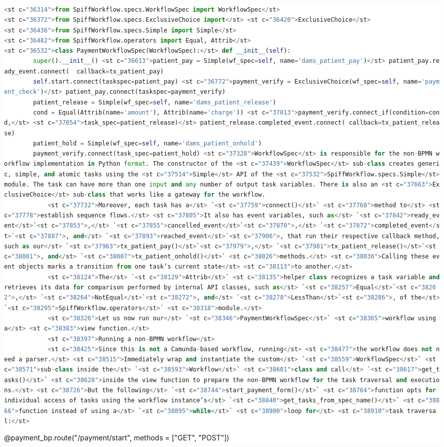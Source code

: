 ```py
<st c="36314">from SpiffWorkflow.specs.WorkflowSpec import WorkflowSpec</st>
<st c="36372">from SpiffWorkflow.specs.ExclusiveChoice import</st> <st c="36420">ExclusiveChoice</st>
<st c="36436">from SpiffWorkflow.specs.Simple import Simple</st>
<st c="36482">from SpiffWorkflow.operators import Equal, Attrib</st>
<st c="36532">class PaymentWorkflowSpec(WorkflowSpec):</st> def __init__(self):
        super().__init__() <st c="36613">patient_pay = Simple(wf_spec=self, name='dams_patient_pay')</st> patient_pay.ready_event.connect(  callback=tx_patient_pay)
        self.start.connect(taskspec=patient_pay) <st c="36772">payment_verify = ExclusiveChoice(wf_spec=self, name='payment_check')</st> patient_pay.connect(taskspec=payment_verify)
        patient_release = Simple(wf_spec=self, name='dams_patient_release')
        cond = Equal(Attrib(name='amount'), Attrib(name='charge')) <st c="37013">payment_verify.connect_if(condition=cond,</st> <st c="37054">task_spec=patient_release)</st> patient_release.completed_event.connect( callback=tx_patient_release)
        patient_hold = Simple(wf_spec=self, name='dams_patient_onhold')
        payment_verify.connect(task_spec=patient_hold) <st c="37328">WorkflowSpec</st> is responsible for the non-BPMN workflow implementation in Python format. The constructor of the <st c="37439">WorkflowSpec</st> sub-class creates generic, simple, and atomic tasks using the <st c="37514">Simple</st> API of the <st c="37532">SpiffWorkflow.specs.Simple</st> module. The task can have more than one input and any number of output task variables. There is also an <st c="37663">ExclusiveChoice</st> sub-class that works like a gateway for the workflow.
			<st c="37732">Moreover, each task has a</st> `<st c="37759">connect()</st>` <st c="37768">method to</st> <st c="37778">establish sequence flows.</st> <st c="37805">It also has event variables, such as</st> `<st c="37842">ready_event</st>`<st c="37853">,</st> `<st c="37855">cancelled_event</st>`<st c="37870">,</st> `<st c="37872">completed_event</st>`<st c="37887">, and</st> `<st c="37893">reached_event</st>`<st c="37906">, that run their respective callback method, such as our</st> `<st c="37963">tx_patient_pay()</st>`<st c="37979">,</st> `<st c="37981">tx_patient_release()</st>`<st c="38001">, and</st> `<st c="38007">tx_patient_onhold()</st>` <st c="38026">methods.</st> <st c="38036">Calling these event objects marks a transition from one task’s current state</st> <st c="38113">to another.</st>
			<st c="38124">The</st> `<st c="38129">Attrib</st>` <st c="38135">helper class recognizes a task variable and retrieves its data for comparison performed by internal API classes, such as</st> `<st c="38257">Equal</st>`<st c="38262">,</st> `<st c="38264">NotEqual</st>`<st c="38272">, and</st> `<st c="38278">LessThan</st>`<st c="38286">, of the</st> `<st c="38295">SpiffWorkflow.operators</st>` <st c="38318">module.</st>
			<st c="38326">Let us now run our</st> `<st c="38346">PaymentWorkflowSpec</st>` <st c="38365">workflow using a</st> <st c="38383">view function.</st>
			<st c="38397">Running a non-BPMN workflow</st>
			<st c="38425">Since this is not a Camunda-based workflow, running</st> <st c="38477">the workflow does not need a parser.</st> <st c="38515">Immediately wrap and instantiate the custom</st> `<st c="38559">WorkflowSpec</st>` <st c="38571">sub-class inside the</st> `<st c="38593">Workflow</st>` <st c="38601">class and call</st> `<st c="38617">get_tasks()</st>` <st c="38628">inside the view function to prepare the non-BPMN workflow for the task traversal and executions.</st> <st c="38726">But the following</st> `<st c="38744">start_payment_form()</st>` <st c="38764">function opts for individual access of tasks using the workflow instance’s</st> `<st c="38840">get_tasks_from_spec_name()</st>` <st c="38866">function instead of using a</st> `<st c="38895">while</st>` <st c="38900">loop for</st> <st c="38910">task traversal:</st>

```

@payment_bp.route("/payment/start", methods = ["GET", "POST"])
